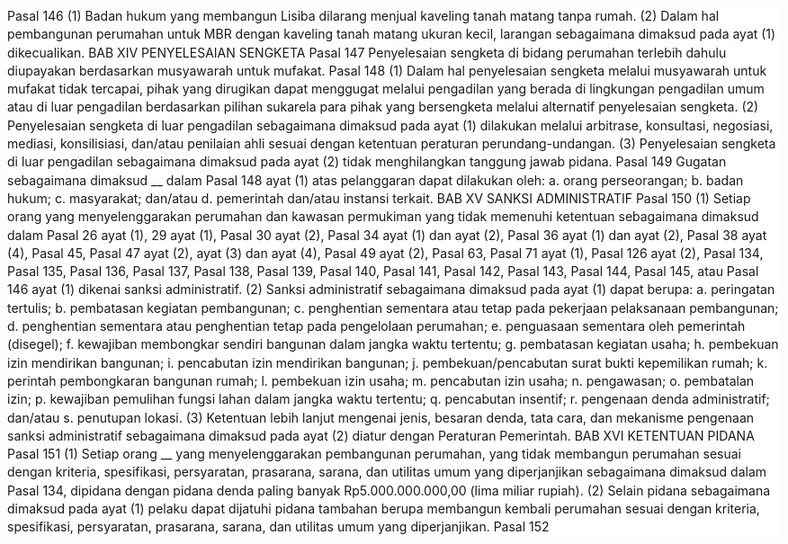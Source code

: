 Pasal 146
(1) Badan hukum yang membangun Lisiba dilarang menjual kaveling tanah matang tanpa rumah.
(2) Dalam hal pembangunan perumahan untuk MBR dengan kaveling tanah matang ukuran kecil, larangan sebagaimana dimaksud pada ayat (1) dikecualikan.
BAB XIV PENYELESAIAN SENGKETA
Pasal 147
Penyelesaian sengketa di bidang perumahan terlebih dahulu diupayakan berdasarkan musyawarah untuk mufakat.
Pasal 148
(1) Dalam hal penyelesaian sengketa melalui musyawarah untuk mufakat tidak tercapai, pihak yang dirugikan dapat menggugat melalui pengadilan yang berada di lingkungan pengadilan umum atau di luar pengadilan berdasarkan pilihan sukarela para pihak yang bersengketa melalui alternatif penyelesaian sengketa.
(2) Penyelesaian sengketa di luar pengadilan sebagaimana dimaksud pada ayat (1) dilakukan melalui arbitrase, konsultasi, negosiasi, mediasi, konsilisiasi, dan/atau penilaian ahli sesuai dengan ketentuan peraturan perundang-undangan.
(3) Penyelesaian sengketa di luar pengadilan sebagaimana dimaksud pada ayat (2) tidak menghilangkan tanggung jawab pidana.
Pasal 149
Gugatan sebagaimana dimaksud __ dalam Pasal 148 ayat (1) atas pelanggaran dapat dilakukan oleh:
a. orang perseorangan;
b. badan hukum;
c. masyarakat; dan/atau
d. pemerintah dan/atau instansi terkait.
BAB XV SANKSI ADMINISTRATIF
Pasal 150
(1) Setiap orang yang menyelenggarakan perumahan dan kawasan permukiman yang tidak memenuhi ketentuan sebagaimana dimaksud dalam Pasal 26 ayat (1), 29 ayat (1), Pasal 30 ayat (2), Pasal 34 ayat (1) dan ayat (2), Pasal 36 ayat (1) dan ayat (2), Pasal 38 ayat (4), Pasal 45, Pasal 47 ayat (2), ayat (3) dan ayat (4), Pasal 49 ayat (2), Pasal 63, Pasal 71 ayat (1), Pasal 126 ayat (2), Pasal 134, Pasal 135, Pasal 136, Pasal 137, Pasal 138, Pasal 139, Pasal 140, Pasal 141, Pasal 142, Pasal 143, Pasal 144, Pasal 145, atau Pasal 146 ayat (1) dikenai sanksi administratif.
(2) Sanksi administratif sebagaimana dimaksud pada ayat (1) dapat berupa:
a. peringatan tertulis;
b. pembatasan kegiatan pembangunan;
c. penghentian sementara atau tetap pada pekerjaan pelaksanaan pembangunan;
d. penghentian sementara atau penghentian tetap pada pengelolaan perumahan;
e. penguasaan sementara oleh pemerintah (disegel);
f. kewajiban membongkar sendiri bangunan dalam jangka waktu tertentu;
g. pembatasan kegiatan usaha;
h. pembekuan izin mendirikan bangunan;
i. pencabutan izin mendirikan bangunan;
j. pembekuan/pencabutan surat bukti kepemilikan rumah;
k. perintah pembongkaran bangunan rumah;
l. pembekuan izin usaha;
m. pencabutan izin usaha;
n. pengawasan;
o. pembatalan izin;
p. kewajiban pemulihan fungsi lahan dalam jangka waktu tertentu;
q. pencabutan insentif;
r. pengenaan denda administratif; dan/atau
s. penutupan lokasi.
(3) Ketentuan lebih lanjut mengenai jenis, besaran denda, tata cara, dan mekanisme pengenaan sanksi administratif sebagaimana dimaksud pada ayat (2) diatur dengan Peraturan Pemerintah.
BAB XVI KETENTUAN PIDANA
Pasal 151
(1) Setiap orang __ yang menyelenggarakan pembangunan perumahan, yang tidak membangun perumahan sesuai dengan kriteria, spesifikasi, persyaratan, prasarana, sarana, dan utilitas umum yang diperjanjikan sebagaimana dimaksud dalam Pasal 134, dipidana dengan pidana denda paling banyak Rp5.000.000.000,00 (lima miliar rupiah).
(2) Selain pidana sebagaimana dimaksud pada ayat (1) pelaku dapat dijatuhi pidana tambahan berupa membangun kembali perumahan sesuai dengan kriteria, spesifikasi, persyaratan, prasarana, sarana, dan utilitas umum yang diperjanjikan.
Pasal 152